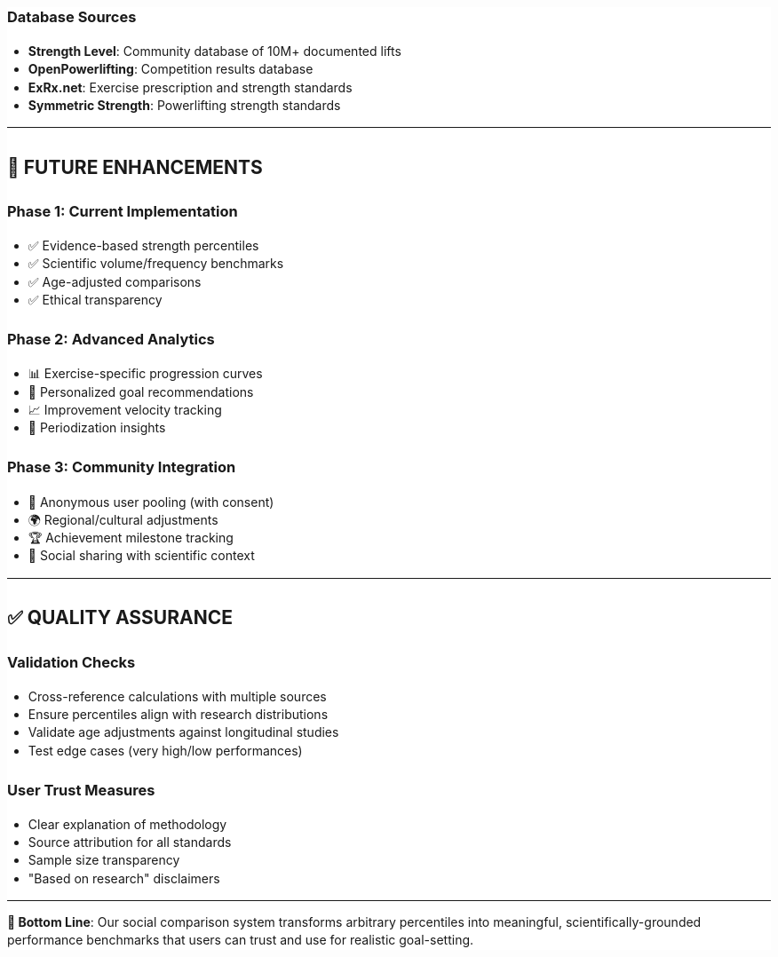 ### **Database Sources**
- **Strength Level**: Community database of 10M+ documented lifts
- **OpenPowerlifting**: Competition results database
- **ExRx.net**: Exercise prescription and strength standards
- **Symmetric Strength**: Powerlifting strength standards

---

## **🚀 FUTURE ENHANCEMENTS**

### **Phase 1: Current Implementation**
- ✅ Evidence-based strength percentiles
- ✅ Scientific volume/frequency benchmarks  
- ✅ Age-adjusted comparisons
- ✅ Ethical transparency

### **Phase 2: Advanced Analytics** 
- 📊 Exercise-specific progression curves
- 🎯 Personalized goal recommendations
- 📈 Improvement velocity tracking
- 🔄 Periodization insights

### **Phase 3: Community Integration**
- 👥 Anonymous user pooling (with consent)
- 🌍 Regional/cultural adjustments
- 🏆 Achievement milestone tracking
- 📱 Social sharing with scientific context

---

## **✅ QUALITY ASSURANCE**

### **Validation Checks**
- Cross-reference calculations with multiple sources
- Ensure percentiles align with research distributions
- Validate age adjustments against longitudinal studies
- Test edge cases (very high/low performances)

### **User Trust Measures**
- Clear explanation of methodology
- Source attribution for all standards
- Sample size transparency
- "Based on research" disclaimers

---

**🎯 Bottom Line**: Our social comparison system transforms arbitrary percentiles into meaningful, scientifically-grounded performance benchmarks that users can trust and use for realistic goal-setting. 